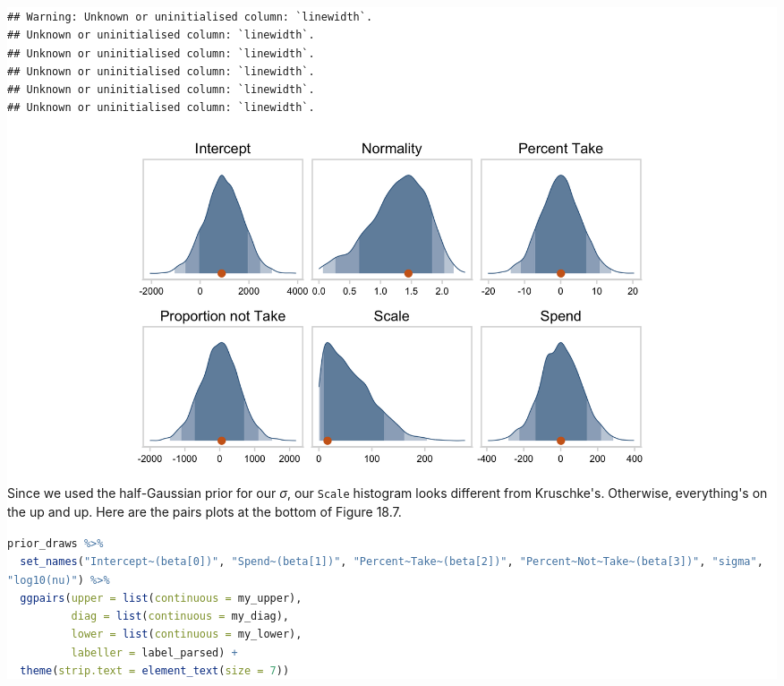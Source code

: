 ```
## Warning: Unknown or uninitialised column: `linewidth`.
## Unknown or uninitialised column: `linewidth`.
## Unknown or uninitialised column: `linewidth`.
## Unknown or uninitialised column: `linewidth`.
## Unknown or uninitialised column: `linewidth`.
## Unknown or uninitialised column: `linewidth`.
```

<img src="18_files/figure-html/unnamed-chunk-44-1.png" width="576" style="display: block; margin: auto;" />

Since we used the half-Gaussian prior for our $\sigma$, our `Scale` histogram looks different from Kruschke's. Otherwise, everything's on the up and up. Here are the pairs plots at the bottom of Figure 18.7.


```r
prior_draws %>% 
  set_names("Intercept~(beta[0])", "Spend~(beta[1])", "Percent~Take~(beta[2])", "Percent~Not~Take~(beta[3])", "sigma", "log10(nu)") %>% 
  ggpairs(upper = list(continuous = my_upper),
          diag = list(continuous = my_diag),
          lower = list(continuous = my_lower),
          labeller = label_parsed) +
  theme(strip.text = element_text(size = 7))
```
